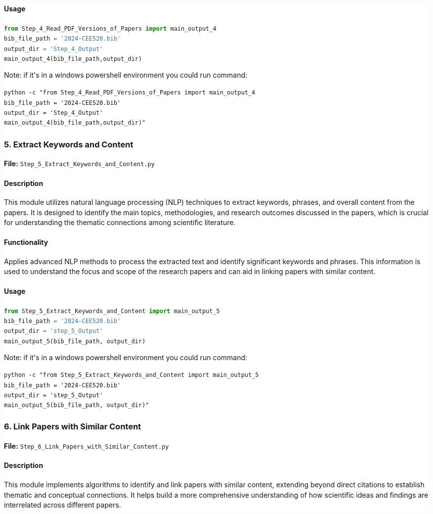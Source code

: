 #### Usage
```python
from Step_4_Read_PDF_Versions_of_Papers import main_output_4
bib_file_path = '2024-CEE520.bib'
output_dir = 'Step_4_Output'
main_output_4(bib_file_path,output_dir)
```

Note: if it's in a windows powershell environment you could run command:
```
python -c "from Step_4_Read_PDF_Versions_of_Papers import main_output_4
bib_file_path = '2024-CEE520.bib'
output_dir = 'Step_4_Output'
main_output_4(bib_file_path,output_dir)"
```
### 5. Extract Keywords and Content
**File:** `Step_5_Extract_Keywords_and_Content.py`

#### Description
This module utilizes natural language processing (NLP) techniques to extract keywords, phrases, and overall content from the papers. It is designed to identify the main topics, methodologies, and research outcomes discussed in the papers, which is crucial for understanding the thematic connections among scientific literature.

#### Functionality
Applies advanced NLP methods to process the extracted text and identify significant keywords and phrases. This information is used to understand the focus and scope of the research papers and can aid in linking papers with similar content.

#### Usage
```python
from Step_5_Extract_Keywords_and_Content import main_output_5
bib_file_path = '2024-CEE520.bib'
output_dir = 'step_5_Output' 
main_output_5(bib_file_path, output_dir)
```

Note: if it's in a windows powershell environment you could run command:
```
python -c "from Step_5_Extract_Keywords_and_Content import main_output_5
bib_file_path = '2024-CEE520.bib'
output_dir = 'step_5_Output' 
main_output_5(bib_file_path, output_dir)"
```
### 6. Link Papers with Similar Content
**File:** `Step_6_Link_Papers_with_Similar_Content.py`

#### Description
This module implements algorithms to identify and link papers with similar content, extending beyond direct citations to establish thematic and conceptual connections. It helps build a more comprehensive understanding of how scientific ideas and findings are interrelated across different papers.
